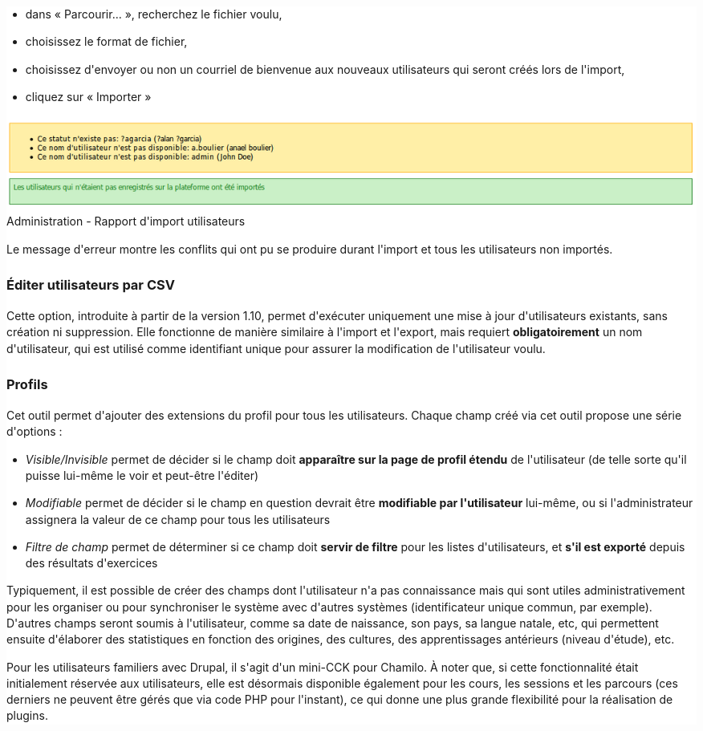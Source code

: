 *   dans « Parcourir... », recherchez le fichier voulu,

*   choisissez le format de fichier,

*   choisissez d&#039;envoyer ou non un courriel de bienvenue aux nouveaux utilisateurs qui seront créés lors de l&#039;import,

*   cliquez sur « Importer »

![](../assets/importerliste_-utilisateurs2.png)Administration - Rapport d&#039;import utilisateurs

Le message d&#039;erreur montre les conflits qui ont pu se produire durant l&#039;import et tous les utilisateurs non importés.

### Éditer utilisateurs par CSV <a name="diter-utilisateurs-par-csv"></a>

Cette option, introduite à partir de la version 1.10, permet d&#039;exécuter uniquement une mise à jour d&#039;utilisateurs existants, sans création ni suppression. Elle fonctionne de manière similaire à l&#039;import et l&#039;export, mais requiert **obligatoirement** un nom d&#039;utilisateur, qui est utilisé comme identifiant unique pour assurer la modification de l&#039;utilisateur voulu.

### Profils <a name="profils"></a>

Cet outil permet d&#039;ajouter des extensions du profil pour tous les utilisateurs. Chaque champ créé via cet outil propose une série d&#039;options :

*   _Visible/Invisible_ permet de décider si le champ doit **apparaître sur la page de profil étendu** de l&#039;utilisateur (de telle sorte qu&#039;il puisse lui-même le voir et peut-être l&#039;éditer)

*   _Modifiable_ permet de décider si le champ en question devrait être **modifiable par l&#039;util****i****sateur** lui-même, ou si l&#039;administrateur assignera la valeur de ce champ pour tous les utilisateurs

*   _Filtre de champ_ permet de déterminer si ce champ doit **servir de filtre** pour les listes d&#039;utilisateurs, et **s&#039;il est exporté** depuis des résultats d&#039;exercices

Typiquement, il est possible de créer des champs dont l&#039;utilisateur n&#039;a pas connaissance mais qui sont utiles administrativement pour les organiser ou pour synchroniser le système avec d&#039;autres systèmes (identificateur unique commun, par exemple). D&#039;autres champs seront soumis à l&#039;utilisateur, comme sa date de naissance, son pays, sa langue natale, etc, qui permettent ensuite d&#039;élaborer des statistiques en fonction des origines, des cultures, des apprentissages antérieurs (niveau d&#039;étude), etc.

Pour les utilisateurs familiers avec Drupal, il s&#039;agit d&#039;un mini-CCK pour Chamilo. À noter que, si cette fonctionnalité était initialement réservée aux utilisateurs, elle est désormais disponible également pour les cours, les sessions et les parcours (ces derniers ne peuvent être gérés que via code PHP pour l&#039;instant), ce qui donne une plus grande flexibilité pour la réalisation de plugins.
